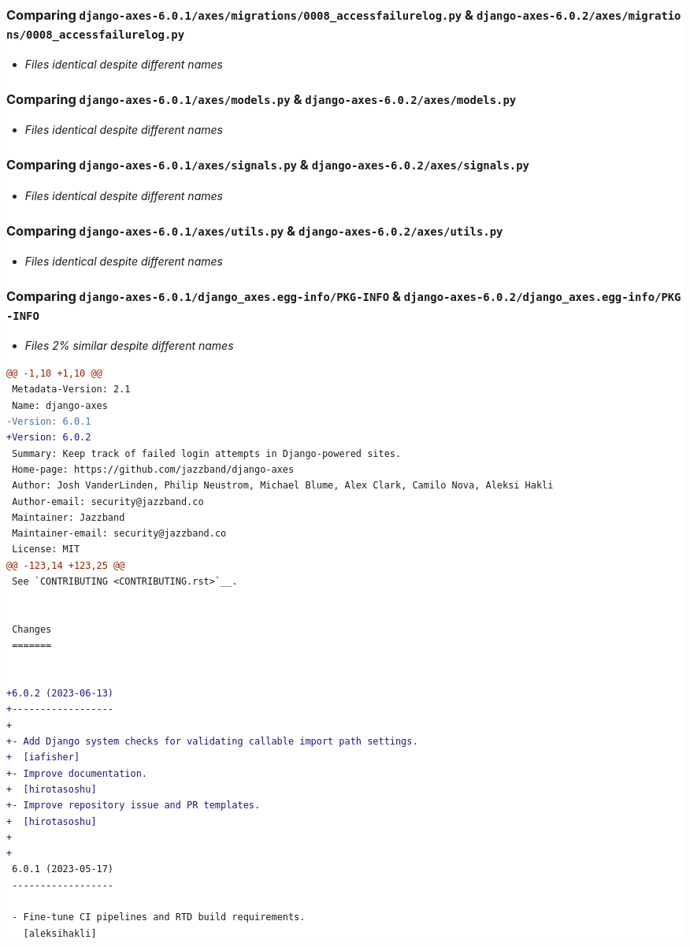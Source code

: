 ### Comparing `django-axes-6.0.1/axes/migrations/0008_accessfailurelog.py` & `django-axes-6.0.2/axes/migrations/0008_accessfailurelog.py`

 * *Files identical despite different names*

### Comparing `django-axes-6.0.1/axes/models.py` & `django-axes-6.0.2/axes/models.py`

 * *Files identical despite different names*

### Comparing `django-axes-6.0.1/axes/signals.py` & `django-axes-6.0.2/axes/signals.py`

 * *Files identical despite different names*

### Comparing `django-axes-6.0.1/axes/utils.py` & `django-axes-6.0.2/axes/utils.py`

 * *Files identical despite different names*

### Comparing `django-axes-6.0.1/django_axes.egg-info/PKG-INFO` & `django-axes-6.0.2/django_axes.egg-info/PKG-INFO`

 * *Files 2% similar despite different names*

```diff
@@ -1,10 +1,10 @@
 Metadata-Version: 2.1
 Name: django-axes
-Version: 6.0.1
+Version: 6.0.2
 Summary: Keep track of failed login attempts in Django-powered sites.
 Home-page: https://github.com/jazzband/django-axes
 Author: Josh VanderLinden, Philip Neustrom, Michael Blume, Alex Clark, Camilo Nova, Aleksi Hakli
 Author-email: security@jazzband.co
 Maintainer: Jazzband
 Maintainer-email: security@jazzband.co
 License: MIT
@@ -123,14 +123,25 @@
 See `CONTRIBUTING <CONTRIBUTING.rst>`__.
 
 
 Changes
 =======
 
 
+6.0.2 (2023-06-13)
+------------------
+
+- Add Django system checks for validating callable import path settings.
+  [iafisher]
+- Improve documentation.
+  [hirotasoshu]
+- Improve repository issue and PR templates.
+  [hirotasoshu]
+
+
 6.0.1 (2023-05-17)
 ------------------
 
 - Fine-tune CI pipelines and RTD build requirements.
   [aleksihakli]
```
